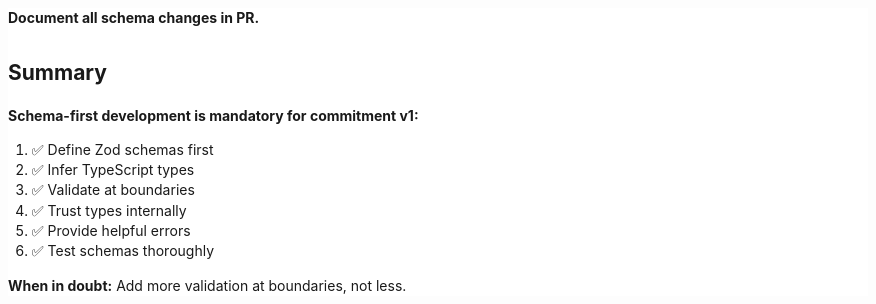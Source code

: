 **Document all schema changes in PR.**

## Summary

**Schema-first development is mandatory for commitment v1:**

1. ✅ Define Zod schemas first
2. ✅ Infer TypeScript types
3. ✅ Validate at boundaries
4. ✅ Trust types internally
5. ✅ Provide helpful errors
6. ✅ Test schemas thoroughly

**When in doubt:** Add more validation at boundaries, not less.
